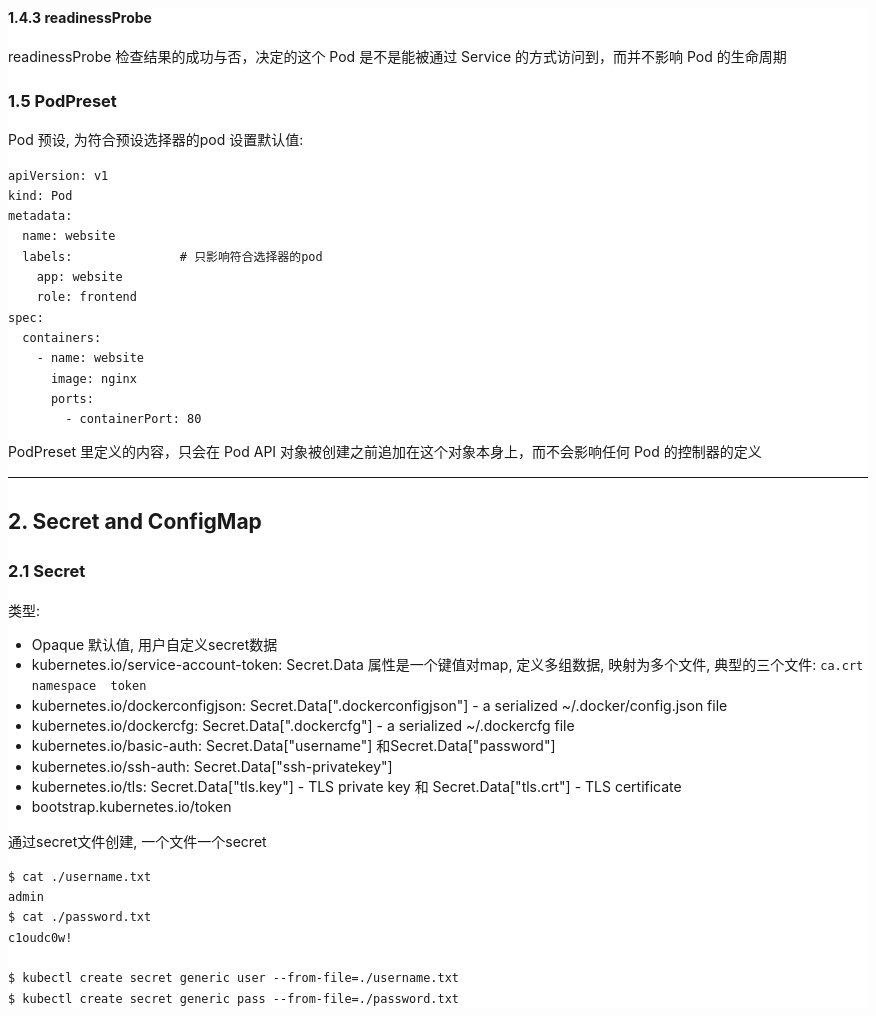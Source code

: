 #### 1.4.3 readinessProbe

readinessProbe 检查结果的成功与否，决定的这个 Pod 是不是能被通过 Service 的方式访问到，而并不影响 Pod 的生命周期

### 1.5 PodPreset

Pod 预设, 为符合预设选择器的pod 设置默认值:

```
apiVersion: v1
kind: Pod
metadata:
  name: website
  labels:               # 只影响符合选择器的pod
    app: website
    role: frontend
spec:
  containers:
    - name: website
      image: nginx
      ports:
        - containerPort: 80
```

PodPreset 里定义的内容，只会在 Pod API 对象被创建之前追加在这个对象本身上，而不会影响任何 Pod 的控制器的定义

---

## 2. Secret and ConfigMap

### 2.1 Secret

类型:

* Opaque 默认值, 用户自定义secret数据
* kubernetes.io/service-account-token: Secret.Data  属性是一个键值对map, 定义多组数据, 映射为多个文件, 典型的三个文件: `ca.crt namespace  token`
* kubernetes.io/dockerconfigjson: Secret.Data[".dockerconfigjson"] - a serialized ~/.docker/config.json file
* kubernetes.io/dockercfg: Secret.Data[".dockercfg"] - a serialized ~/.dockercfg file
* kubernetes.io/basic-auth: Secret.Data["username"] 和Secret.Data["password"]
* kubernetes.io/ssh-auth:  Secret.Data["ssh-privatekey"]
* kubernetes.io/tls: Secret.Data["tls.key"] - TLS private key 和 Secret.Data["tls.crt"] - TLS certificate
* bootstrap.kubernetes.io/token

通过secret文件创建, 一个文件一个secret

```
$ cat ./username.txt
admin
$ cat ./password.txt
c1oudc0w!

$ kubectl create secret generic user --from-file=./username.txt
$ kubectl create secret generic pass --from-file=./password.txt
```
